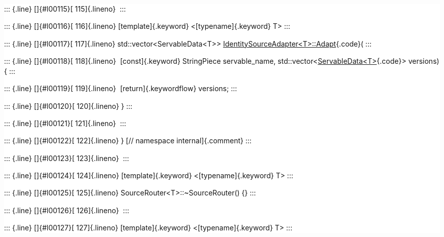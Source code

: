 ::: {.line}
[]{#l00115}[ 115]{.lineno} 
:::

::: {.line}
[]{#l00116}[ 116]{.lineno} [template]{.keyword} \<[typename]{.keyword}
T\>
:::

::: {.line}
[]{#l00117}[ 117]{.lineno} std::vector\<ServableData\<T\>\>
[IdentitySourceAdapter\<T\>::Adapt](classtensorflow_1_1serving_1_1internal_1_1IdentitySourceAdapter.html){.code}(
:::

::: {.line}
[]{#l00118}[ 118]{.lineno}  [const]{.keyword} StringPiece
servable\_name,
std::vector\<[ServableData\<T\>](classtensorflow_1_1serving_1_1ServableData.html){.code}\>
versions) {
:::

::: {.line}
[]{#l00119}[ 119]{.lineno}  [return]{.keywordflow} versions;
:::

::: {.line}
[]{#l00120}[ 120]{.lineno} }
:::

::: {.line}
[]{#l00121}[ 121]{.lineno} 
:::

::: {.line}
[]{#l00122}[ 122]{.lineno} } [// namespace internal]{.comment}
:::

::: {.line}
[]{#l00123}[ 123]{.lineno} 
:::

::: {.line}
[]{#l00124}[ 124]{.lineno} [template]{.keyword} \<[typename]{.keyword}
T\>
:::

::: {.line}
[]{#l00125}[ 125]{.lineno} SourceRouter\<T\>::\~SourceRouter() {}
:::

::: {.line}
[]{#l00126}[ 126]{.lineno} 
:::

::: {.line}
[]{#l00127}[ 127]{.lineno} [template]{.keyword} \<[typename]{.keyword}
T\>
:::

